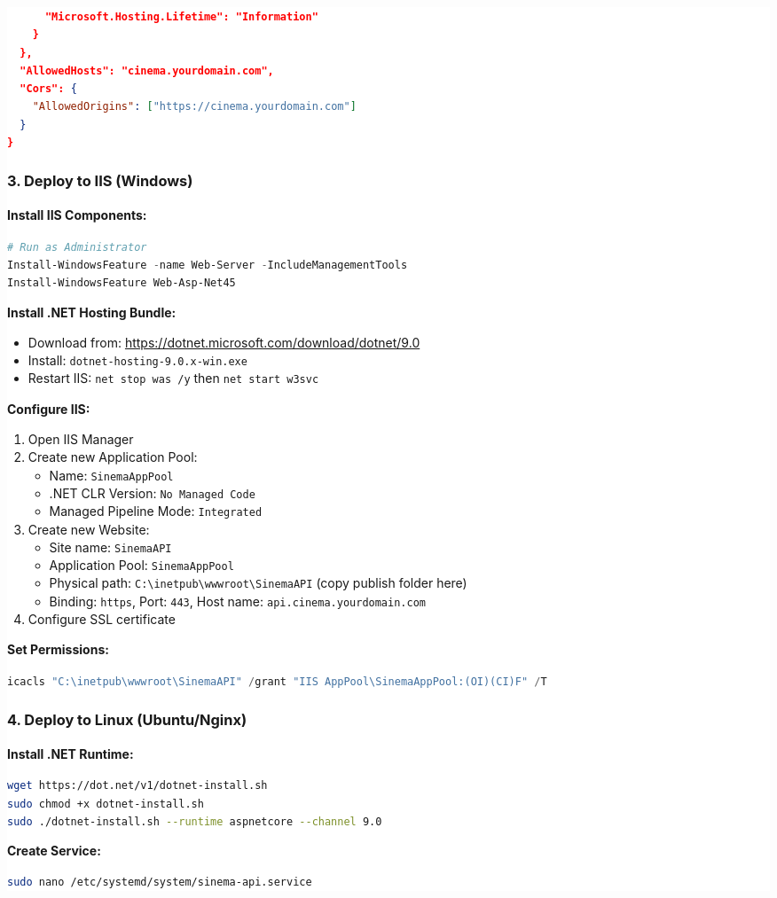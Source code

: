 ```json
      "Microsoft.Hosting.Lifetime": "Information"
    }
  },
  "AllowedHosts": "cinema.yourdomain.com",
  "Cors": {
    "AllowedOrigins": ["https://cinema.yourdomain.com"]
  }
}
```

### 3. Deploy to IIS (Windows)

**Install IIS Components:**
```powershell
# Run as Administrator
Install-WindowsFeature -name Web-Server -IncludeManagementTools
Install-WindowsFeature Web-Asp-Net45
```

**Install .NET Hosting Bundle:**
- Download from: https://dotnet.microsoft.com/download/dotnet/9.0
- Install: `dotnet-hosting-9.0.x-win.exe`
- Restart IIS: `net stop was /y` then `net start w3svc`

**Configure IIS:**
1. Open IIS Manager
2. Create new Application Pool:
   - Name: `SinemaAppPool`
   - .NET CLR Version: `No Managed Code`
   - Managed Pipeline Mode: `Integrated`
3. Create new Website:
   - Site name: `SinemaAPI`
   - Application Pool: `SinemaAppPool`
   - Physical path: `C:\inetpub\wwwroot\SinemaAPI` (copy publish folder here)
   - Binding: `https`, Port: `443`, Host name: `api.cinema.yourdomain.com`
4. Configure SSL certificate

**Set Permissions:**
```powershell
icacls "C:\inetpub\wwwroot\SinemaAPI" /grant "IIS AppPool\SinemaAppPool:(OI)(CI)F" /T
```

### 4. Deploy to Linux (Ubuntu/Nginx)

**Install .NET Runtime:**
```bash
wget https://dot.net/v1/dotnet-install.sh
sudo chmod +x dotnet-install.sh
sudo ./dotnet-install.sh --runtime aspnetcore --channel 9.0
```

**Create Service:**
```bash
sudo nano /etc/systemd/system/sinema-api.service
```
